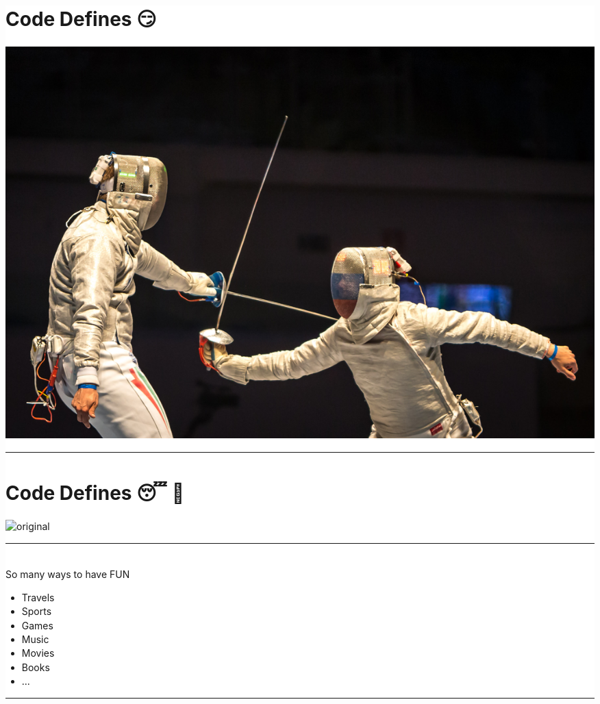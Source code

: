
# Code Defines 😏

![original](02-pexels-photo-90772.jpeg)

---

# Code Defines 😴 🤗

![original](03-pexels-photo-96428.jpeg)

---

<br>
So many ways to have FUN

* Travels
* Sports
* Games
* Music
* Movies
* Books
* ...

---